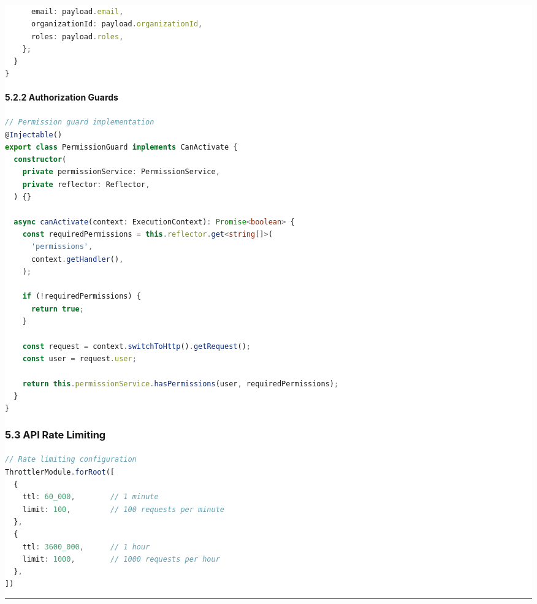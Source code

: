 ```typescript
      email: payload.email,
      organizationId: payload.organizationId,
      roles: payload.roles,
    };
  }
}
```

#### 5.2.2 Authorization Guards
```typescript
// Permission guard implementation
@Injectable()
export class PermissionGuard implements CanActivate {
  constructor(
    private permissionService: PermissionService,
    private reflector: Reflector,
  ) {}

  async canActivate(context: ExecutionContext): Promise<boolean> {
    const requiredPermissions = this.reflector.get<string[]>(
      'permissions',
      context.getHandler(),
    );

    if (!requiredPermissions) {
      return true;
    }

    const request = context.switchToHttp().getRequest();
    const user = request.user;

    return this.permissionService.hasPermissions(user, requiredPermissions);
  }
}
```

### 5.3 API Rate Limiting
```typescript
// Rate limiting configuration
ThrottlerModule.forRoot([
  {
    ttl: 60_000,        // 1 minute
    limit: 100,         // 100 requests per minute
  },
  {
    ttl: 3600_000,      // 1 hour
    limit: 1000,        // 1000 requests per hour
  },
])
```

---
